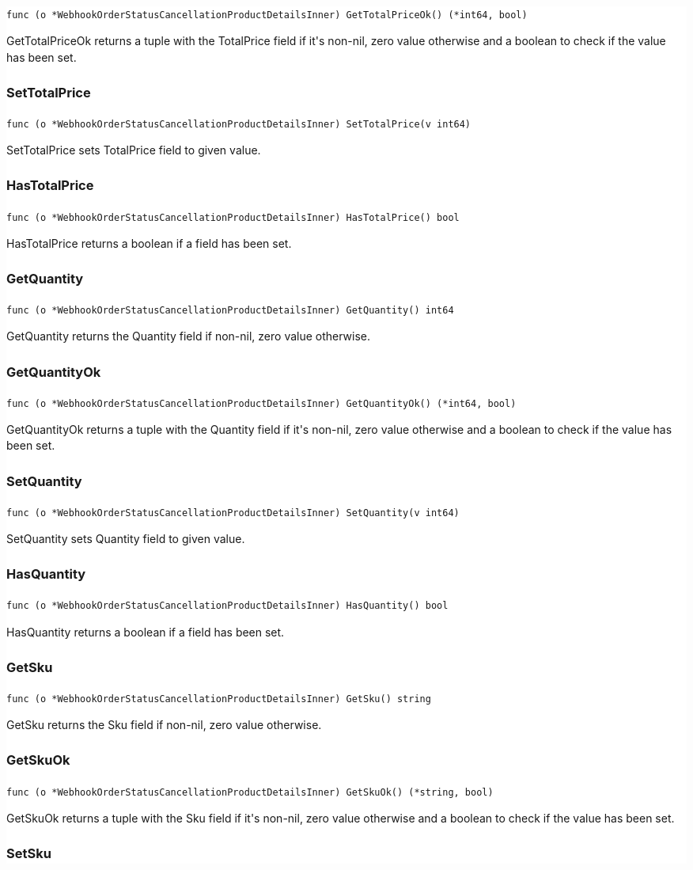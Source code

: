 `func (o *WebhookOrderStatusCancellationProductDetailsInner) GetTotalPriceOk() (*int64, bool)`

GetTotalPriceOk returns a tuple with the TotalPrice field if it's non-nil, zero value otherwise
and a boolean to check if the value has been set.

### SetTotalPrice

`func (o *WebhookOrderStatusCancellationProductDetailsInner) SetTotalPrice(v int64)`

SetTotalPrice sets TotalPrice field to given value.

### HasTotalPrice

`func (o *WebhookOrderStatusCancellationProductDetailsInner) HasTotalPrice() bool`

HasTotalPrice returns a boolean if a field has been set.

### GetQuantity

`func (o *WebhookOrderStatusCancellationProductDetailsInner) GetQuantity() int64`

GetQuantity returns the Quantity field if non-nil, zero value otherwise.

### GetQuantityOk

`func (o *WebhookOrderStatusCancellationProductDetailsInner) GetQuantityOk() (*int64, bool)`

GetQuantityOk returns a tuple with the Quantity field if it's non-nil, zero value otherwise
and a boolean to check if the value has been set.

### SetQuantity

`func (o *WebhookOrderStatusCancellationProductDetailsInner) SetQuantity(v int64)`

SetQuantity sets Quantity field to given value.

### HasQuantity

`func (o *WebhookOrderStatusCancellationProductDetailsInner) HasQuantity() bool`

HasQuantity returns a boolean if a field has been set.

### GetSku

`func (o *WebhookOrderStatusCancellationProductDetailsInner) GetSku() string`

GetSku returns the Sku field if non-nil, zero value otherwise.

### GetSkuOk

`func (o *WebhookOrderStatusCancellationProductDetailsInner) GetSkuOk() (*string, bool)`

GetSkuOk returns a tuple with the Sku field if it's non-nil, zero value otherwise
and a boolean to check if the value has been set.

### SetSku

